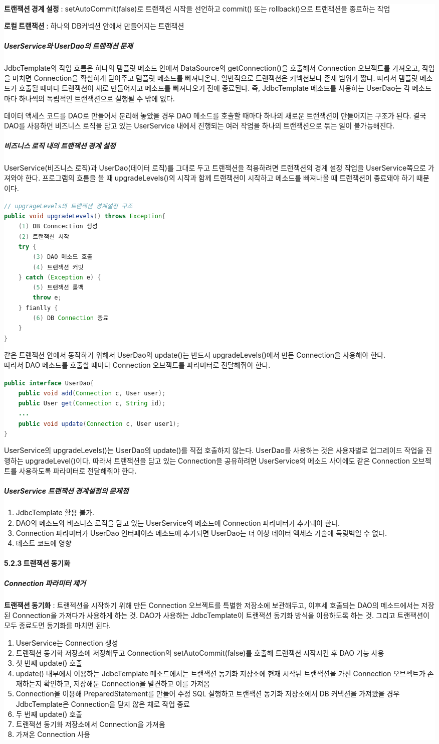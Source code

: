 **트랜잭션 경계 설정** : setAutoCommit(false)로 트랜잭션 시작을 선언하고 commit() 또는 rollback()으로 트랜잭션을 종료하는 작업  

**로컬 트랜잭션** : 하나의 DB커넥션 안에서 만들어지는 트랜잭션

##### UserService와 UserDao의 트랜잭션 문제
JdbcTemplate의 작업 흐름은 하나의 템플릿 메소드 안에서 DataSource의 getConnection()을 호출해서 Connection 오브젝트를 가져오고, 작업을 마치면 Connection을 확실하게 닫아주고 템플릿 메소드를 빠져나온다. 일반적으로 트랜잭션은 커넥션보다 존재 범위가 짧다. 따라서 템플릿 메소드가 호출될 때마다 트랜잭션이 새로 만들어지고 메소드를 빠져나오기 전에 종료된다. 즉, JdbcTemplate 메소드를 사용하는 UserDao는 각 메소드마다 하나씩의 독립적인 트랜잭션으로 실행될 수 밖에 없다.  

데이터 액세스 코드를 DAO로 만들어서 분리해 놓았을 경우 DAO 메소드를 호출할 때마다 하나의 새로운 트랜잭션이 만들어지는 구조가 된다. 결국 DAO를 사용하면 비즈니스 로직을 담고 있는 UserService 내에서 진행되는 여러 작업을 하나의 트랜잭션으로 묶는 일이 불가능해진다.  

##### 비즈니스 로직 내의 트랜잭션 경계 설정
UserService(비즈니스 로직)과 UserDao(데이터 로직)를 그대로 두고 트랜잭션을 적용하려면 트랜잭션의 경계 설정 작업을 UserService쪽으로 가져와야 한다. 프로그램의 흐름을 볼 때 upgradeLevels()의 시작과 함께 트랜잭션이 시작하고 메소드를 빠져나올 때 트랜잭션이 종료돼야 하기 때문이다. 
```java
// upgrageLevels의 트랜잭션 경계설정 구조
public void upgradeLevels() throws Exception{
    (1) DB Conncection 생성
    (2) 트랜잭션 시작
    try {
        (3) DAO 메소드 호출
        (4) 트랜잭션 커밋
    } catch (Exception e) {
        (5) 트랜잭션 롤백
        throw e;
    } fianlly {
        (6) DB Connection 종료
    }
}
```
같은 트랜잭션 안에서 동작하기 위해서 UserDao의 update()는 반드시 upgradeLevels()에서 만든 Connection을 사용해야 한다.  
따라서 DAO 메소드를 호출할 때마다 Connection 오브젝트를 파라미터로 전달해줘야 한다.
```java
public interface UserDao{
    public void add(Connection c, User user);
    public User get(Connection c, String id);
    ...
    public void update(Connection c, User user1);
}
```
UserService의 upgradeLevels()는 UserDao의 update()를 직접 호출하지 않는다. UserDao를 사용하는 것은 사용자별로 업그레이드 작업을 진행하는 upgradeLevel()이다. 따라서 트랜잭션을 담고 있는 Connection을 공유하려면 UserService의 메소드 사이에도 같은 Connection 오브젝트를 사용하도록 파라미터로 전달해줘야 한다. 
 
##### UserService 트랜잭션 경계설정의 문제점
1. JdbcTemplate 활용 불가.
2. DAO의 메소드와 비즈니스 로직을 담고 있는 UserService의 메소드에 Connection 파라미터가 추가돼야 한다.
3. Connection 파라미터가 UserDao 인터페이스 메소드에 추가되면 UserDao는 더 이상 데이터 액세스 기술에 독맂벅일 수 없다.
4. 테스트 코드에 영향

#### 5.2.3 트랜잭션 동기화
##### Connection 파라미터 제거
**트랜잭션 동기화** : 트랜젝션을 시작하기 위해 만든 Connection 오브젝트를 특별한 저장소에 보관해두고, 이후세 호출되는 DAO의 메소드에서는 저장된 Connection을 가져다가 사용하게 하는 것. DAO가 사용하는 JdbcTemplate이 트랜잭션 동기화 방식을 이용하도록 하는 것. 그리고 트랜잭션이 모두 종료도면 동기화를 마치면 된다.
1. UserService는 Connection 생성
2. 트랜잭션 동기화 저장소에 저장해두고 Connection의 setAutoCommit(false)를 호출해 트랜잭션 시작시킨 후 DAO 기능 사용
3. 첫 번째 update() 호출
4. update() 내부에서 이용하는 JdbcTemplate 메소드에서는 트랜잭션 동기화 저장소에 현재 시작된 트랜잭션을 가진 Connection 오브젝트가 존재하는지 확인하고, 저장해둔 Connection을 발견하고 이를 가져옴
5. Connection을 이용해 PreparedStatement를 만들어 수정 SQL 실행하고 트랜잭션 동기화 저장소에서 DB 커넥션을 가져왔을 경우 JdbcTemplate은 Connection을 닫지 않은 채로 작업 종료
6. 두 번째 update() 호출
7. 트랜잭션 동기화 저장소에서 Connection을 가져옴
8. 가져온 Connection 사용